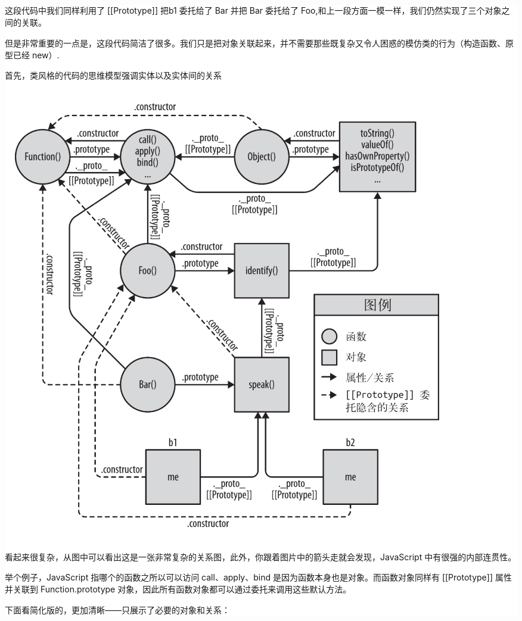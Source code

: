 这段代码中我们同样利用了 [[Prototype]] 把b1 委托给了 Bar 并把 Bar 委托给了 Foo,和上一段方面一模一样，我们仍然实现了三个对象之间的关联。

但是非常重要的一点是，这段代码简洁了很多。我们只是把对象关联起来，并不需要那些既复杂又令人困惑的模仿类的行为（构造函数、原型已经 new）.

首先，类风格的代码的思维模型强调实体以及实体间的关系

![类风格代码的思维模型](/images/2019-01-23-你不知道的JavaScript(上)之行为委托-类风格代码的思维模型.png)

看起来很复杂，从图中可以看出这是一张非常复杂的关系图，此外，你跟着图片中的箭头走就会发现，JavaScript 中有很强的内部连贯性。

举个例子，JavaScript 指哪个的函数之所以可以访问 call、apply、bind 是因为函数本身也是对象。而函数对象同样有 [[Prototype]] 属性并关联到 Function.prototype 对象，因此所有函数对象都可以通过委托来调用这些默认方法。

下面看简化版的，更加清晰——只展示了必要的对象和关系：
